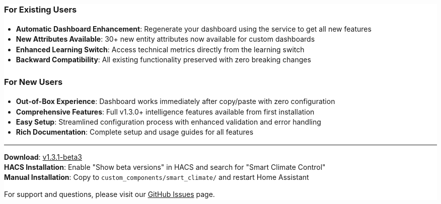### For Existing Users
- **Automatic Dashboard Enhancement**: Regenerate your dashboard using the service to get all new features
- **New Attributes Available**: 30+ new entity attributes now available for custom dashboards
- **Enhanced Learning Switch**: Access technical metrics directly from the learning switch
- **Backward Compatibility**: All existing functionality preserved with zero breaking changes

### For New Users
- **Out-of-Box Experience**: Dashboard works immediately after copy/paste with zero configuration
- **Comprehensive Features**: Full v1.3.0+ intelligence features available from first installation
- **Easy Setup**: Streamlined configuration process with enhanced validation and error handling
- **Rich Documentation**: Complete setup and usage guides for all features

---

**Download**: [v1.3.1-beta3](https://github.com/VectorBarks/smart-climate/releases/tag/v1.3.1-beta3)  
**HACS Installation**: Enable "Show beta versions" in HACS and search for "Smart Climate Control"  
**Manual Installation**: Copy to `custom_components/smart_climate/` and restart Home Assistant

For support and questions, please visit our [GitHub Issues](https://github.com/VectorBarks/smart-climate/issues) page.